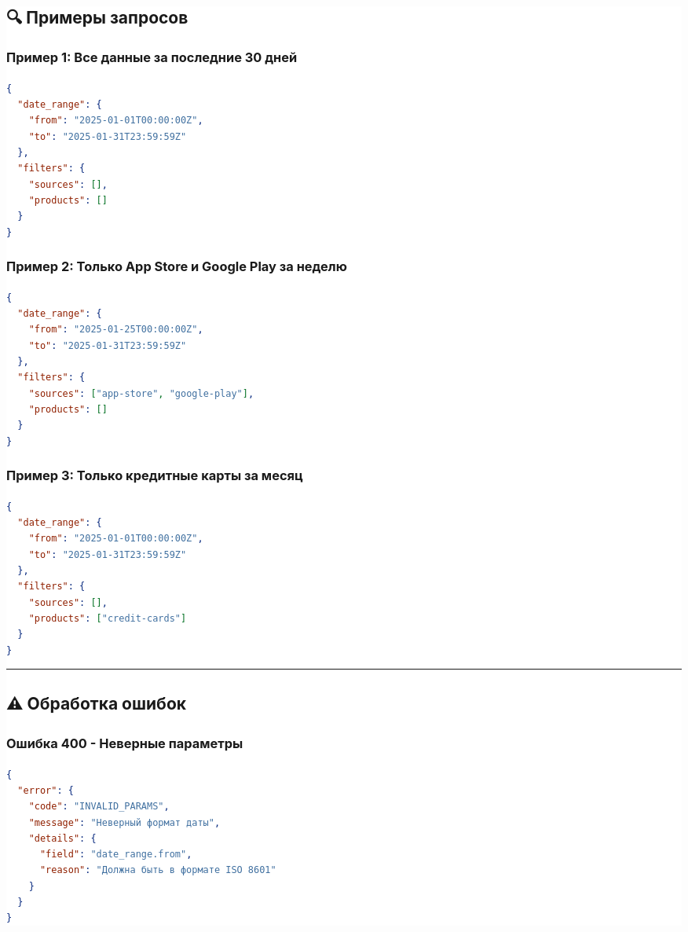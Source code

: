 ## 🔍 Примеры запросов

### Пример 1: Все данные за последние 30 дней
```json
{
  "date_range": {
    "from": "2025-01-01T00:00:00Z",
    "to": "2025-01-31T23:59:59Z"
  },
  "filters": {
    "sources": [],
    "products": []
  }
}
```

### Пример 2: Только App Store и Google Play за неделю
```json
{
  "date_range": {
    "from": "2025-01-25T00:00:00Z",
    "to": "2025-01-31T23:59:59Z"
  },
  "filters": {
    "sources": ["app-store", "google-play"],
    "products": []
  }
}
```

### Пример 3: Только кредитные карты за месяц
```json
{
  "date_range": {
    "from": "2025-01-01T00:00:00Z",
    "to": "2025-01-31T23:59:59Z"
  },
  "filters": {
    "sources": [],
    "products": ["credit-cards"]
  }
}
```

---

## ⚠️ Обработка ошибок

### Ошибка 400 - Неверные параметры
```json
{
  "error": {
    "code": "INVALID_PARAMS",
    "message": "Неверный формат даты",
    "details": {
      "field": "date_range.from",
      "reason": "Должна быть в формате ISO 8601"
    }
  }
}
```
